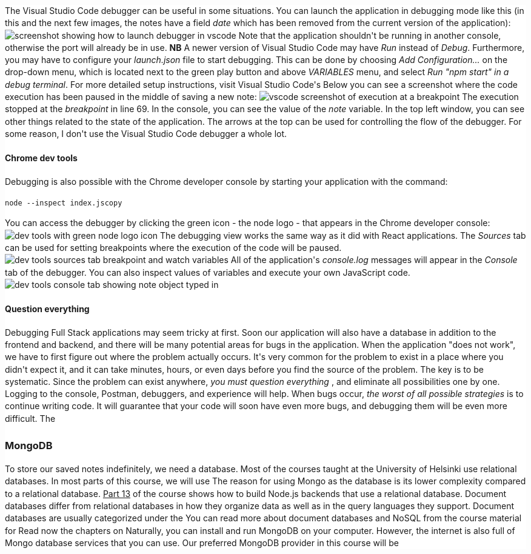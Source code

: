 The Visual Studio Code debugger can be useful in some situations. You can launch the application in debugging mode like this (in this and the next few images, the notes have a field _date_ which has been removed from the current version of the application):
![screenshot showing how to launch debugger in vscode](../assets/f33788d9b611a24c.png)
Note that the application shouldn't be running in another console, otherwise the port will already be in use.
**NB** A newer version of Visual Studio Code may have _Run_ instead of _Debug_. Furthermore, you may have to configure your _launch.json_ file to start debugging. This can be done by choosing _Add Configuration..._ on the drop-down menu, which is located next to the green play button and above _VARIABLES_ menu, and select _Run "npm start" in a debug terminal_. For more detailed setup instructions, visit Visual Studio Code's 
Below you can see a screenshot where the code execution has been paused in the middle of saving a new note:
![vscode screenshot of execution at a breakpoint](../assets/1e763e2f277ebcad.png)
The execution stopped at the _breakpoint_ in line 69. In the console, you can see the value of the _note_ variable. In the top left window, you can see other things related to the state of the application.
The arrows at the top can be used for controlling the flow of the debugger.
For some reason, I don't use the Visual Studio Code debugger a whole lot.
#### Chrome dev tools
Debugging is also possible with the Chrome developer console by starting your application with the command:
```
node --inspect index.jscopy
```

You can access the debugger by clicking the green icon - the node logo - that appears in the Chrome developer console:
![dev tools with green node logo icon](../assets/53304d0434c34df8.png)
The debugging view works the same way as it did with React applications. The _Sources_ tab can be used for setting breakpoints where the execution of the code will be paused.
![dev tools sources tab breakpoint and watch variables](../assets/3f250f4226b400a9.png)
All of the application's _console.log_ messages will appear in the _Console_ tab of the debugger. You can also inspect values of variables and execute your own JavaScript code.
![dev tools console tab showing note object typed in](../assets/93e881c87920ac9f.png)
#### Question everything
Debugging Full Stack applications may seem tricky at first. Soon our application will also have a database in addition to the frontend and backend, and there will be many potential areas for bugs in the application.
When the application "does not work", we have to first figure out where the problem actually occurs. It's very common for the problem to exist in a place where you didn't expect it, and it can take minutes, hours, or even days before you find the source of the problem.
The key is to be systematic. Since the problem can exist anywhere, _you must question everything_ , and eliminate all possibilities one by one. Logging to the console, Postman, debuggers, and experience will help.
When bugs occur, _the worst of all possible strategies_ is to continue writing code. It will guarantee that your code will soon have even more bugs, and debugging them will be even more difficult. The 
### MongoDB
To store our saved notes indefinitely, we need a database. Most of the courses taught at the University of Helsinki use relational databases. In most parts of this course, we will use 
The reason for using Mongo as the database is its lower complexity compared to a relational database. [Part 13](../part13/01-part13.md) of the course shows how to build Node.js backends that use a relational database.
Document databases differ from relational databases in how they organize data as well as in the query languages they support. Document databases are usually categorized under the 
You can read more about document databases and NoSQL from the course material for 
Read now the chapters on 
Naturally, you can install and run MongoDB on your computer. However, the internet is also full of Mongo database services that you can use. Our preferred MongoDB provider in this course will be 